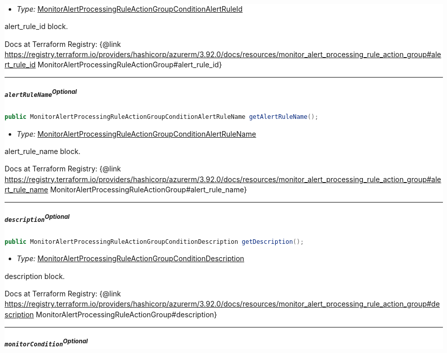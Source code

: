 - *Type:* <a href="#@cdktf/provider-azurerm.monitorAlertProcessingRuleActionGroup.MonitorAlertProcessingRuleActionGroupConditionAlertRuleId">MonitorAlertProcessingRuleActionGroupConditionAlertRuleId</a>

alert_rule_id block.

Docs at Terraform Registry: {@link https://registry.terraform.io/providers/hashicorp/azurerm/3.92.0/docs/resources/monitor_alert_processing_rule_action_group#alert_rule_id MonitorAlertProcessingRuleActionGroup#alert_rule_id}

---

##### `alertRuleName`<sup>Optional</sup> <a name="alertRuleName" id="@cdktf/provider-azurerm.monitorAlertProcessingRuleActionGroup.MonitorAlertProcessingRuleActionGroupCondition.property.alertRuleName"></a>

```java
public MonitorAlertProcessingRuleActionGroupConditionAlertRuleName getAlertRuleName();
```

- *Type:* <a href="#@cdktf/provider-azurerm.monitorAlertProcessingRuleActionGroup.MonitorAlertProcessingRuleActionGroupConditionAlertRuleName">MonitorAlertProcessingRuleActionGroupConditionAlertRuleName</a>

alert_rule_name block.

Docs at Terraform Registry: {@link https://registry.terraform.io/providers/hashicorp/azurerm/3.92.0/docs/resources/monitor_alert_processing_rule_action_group#alert_rule_name MonitorAlertProcessingRuleActionGroup#alert_rule_name}

---

##### `description`<sup>Optional</sup> <a name="description" id="@cdktf/provider-azurerm.monitorAlertProcessingRuleActionGroup.MonitorAlertProcessingRuleActionGroupCondition.property.description"></a>

```java
public MonitorAlertProcessingRuleActionGroupConditionDescription getDescription();
```

- *Type:* <a href="#@cdktf/provider-azurerm.monitorAlertProcessingRuleActionGroup.MonitorAlertProcessingRuleActionGroupConditionDescription">MonitorAlertProcessingRuleActionGroupConditionDescription</a>

description block.

Docs at Terraform Registry: {@link https://registry.terraform.io/providers/hashicorp/azurerm/3.92.0/docs/resources/monitor_alert_processing_rule_action_group#description MonitorAlertProcessingRuleActionGroup#description}

---

##### `monitorCondition`<sup>Optional</sup> <a name="monitorCondition" id="@cdktf/provider-azurerm.monitorAlertProcessingRuleActionGroup.MonitorAlertProcessingRuleActionGroupCondition.property.monitorCondition"></a>
